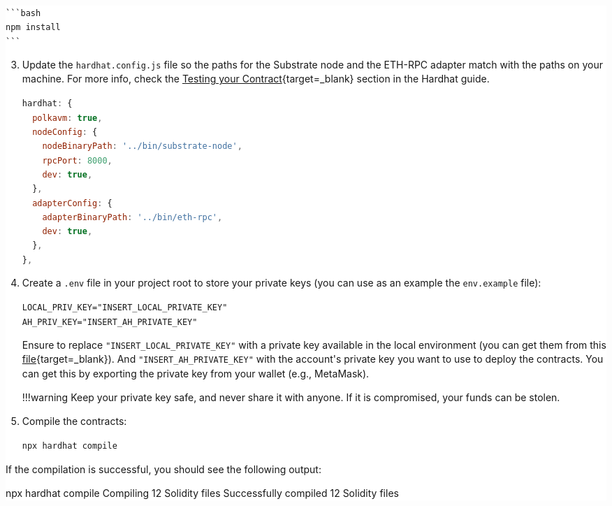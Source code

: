     ```bash
    npm install
    ```

3. Update the `hardhat.config.js` file so the paths for the Substrate node and the ETH-RPC adapter match with the paths on your machine. For more info, check the [Testing your Contract](/develop/smart-contracts/dev-environments/hardhat/#testing-your-contract){target=\_blank} section in the Hardhat guide.

    ```js title="hardhat.config.js"
    hardhat: {
      polkavm: true,
      nodeConfig: {
        nodeBinaryPath: '../bin/substrate-node',
        rpcPort: 8000,
        dev: true,
      },
      adapterConfig: {
        adapterBinaryPath: '../bin/eth-rpc',
        dev: true,
      },
    },
    ```

4. Create a `.env` file in your project root to store your private keys (you can use as an example the `env.example` file):

    ```text title=".env"
    LOCAL_PRIV_KEY="INSERT_LOCAL_PRIVATE_KEY"
    AH_PRIV_KEY="INSERT_AH_PRIVATE_KEY"
    ```

    Ensure to replace `"INSERT_LOCAL_PRIVATE_KEY"` with a private key available in the local environment (you can get them from this [file](https://github.com/paritytech/hardhat-polkadot/blob/main/packages/hardhat-polkadot-node/src/constants.ts#L22){target=\_blank}). And `"INSERT_AH_PRIVATE_KEY"` with the account's private key you want to use to deploy the contracts. You can get this by exporting the private key from your wallet (e.g., MetaMask).

    !!!warning
        Keep your private key safe, and never share it with anyone. If it is compromised, your funds can be stolen.

5. Compile the contracts:

    ```bash
    npx hardhat compile
    ```

If the compilation is successful, you should see the following output:

<div id="termynal" data-termynal>
  <span data-ty="input"><span class="file-path"></span>npx hardhat compile</span>
  <span data-ty>Compiling 12 Solidity files</span>
  <span data-ty>Successfully compiled 12 Solidity files</span>
</div>
